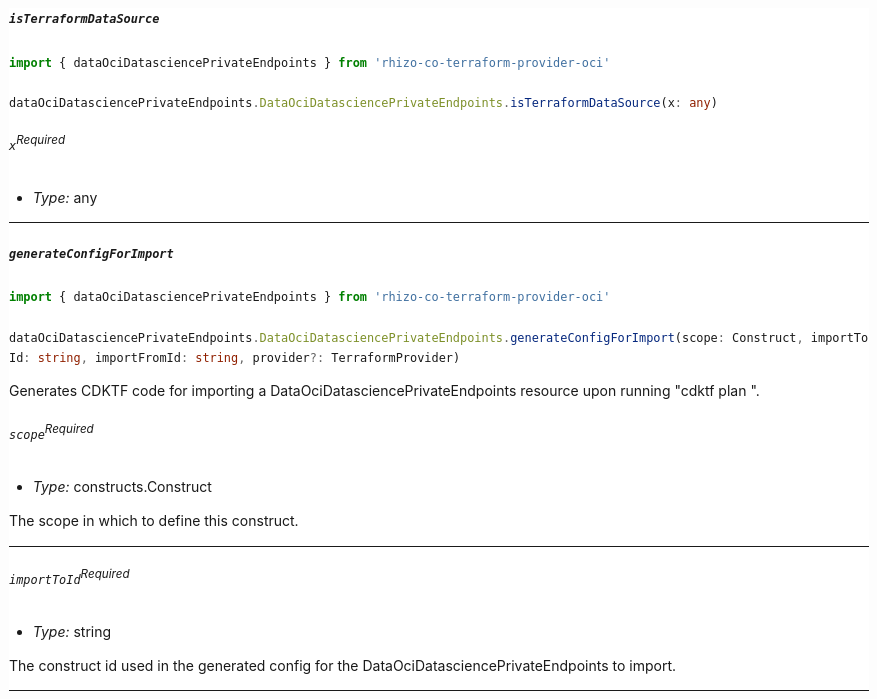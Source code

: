 ##### `isTerraformDataSource` <a name="isTerraformDataSource" id="rhizo-co-terraform-provider-oci.dataOciDatasciencePrivateEndpoints.DataOciDatasciencePrivateEndpoints.isTerraformDataSource"></a>

```typescript
import { dataOciDatasciencePrivateEndpoints } from 'rhizo-co-terraform-provider-oci'

dataOciDatasciencePrivateEndpoints.DataOciDatasciencePrivateEndpoints.isTerraformDataSource(x: any)
```

###### `x`<sup>Required</sup> <a name="x" id="rhizo-co-terraform-provider-oci.dataOciDatasciencePrivateEndpoints.DataOciDatasciencePrivateEndpoints.isTerraformDataSource.parameter.x"></a>

- *Type:* any

---

##### `generateConfigForImport` <a name="generateConfigForImport" id="rhizo-co-terraform-provider-oci.dataOciDatasciencePrivateEndpoints.DataOciDatasciencePrivateEndpoints.generateConfigForImport"></a>

```typescript
import { dataOciDatasciencePrivateEndpoints } from 'rhizo-co-terraform-provider-oci'

dataOciDatasciencePrivateEndpoints.DataOciDatasciencePrivateEndpoints.generateConfigForImport(scope: Construct, importToId: string, importFromId: string, provider?: TerraformProvider)
```

Generates CDKTF code for importing a DataOciDatasciencePrivateEndpoints resource upon running "cdktf plan <stack-name>".

###### `scope`<sup>Required</sup> <a name="scope" id="rhizo-co-terraform-provider-oci.dataOciDatasciencePrivateEndpoints.DataOciDatasciencePrivateEndpoints.generateConfigForImport.parameter.scope"></a>

- *Type:* constructs.Construct

The scope in which to define this construct.

---

###### `importToId`<sup>Required</sup> <a name="importToId" id="rhizo-co-terraform-provider-oci.dataOciDatasciencePrivateEndpoints.DataOciDatasciencePrivateEndpoints.generateConfigForImport.parameter.importToId"></a>

- *Type:* string

The construct id used in the generated config for the DataOciDatasciencePrivateEndpoints to import.

---
